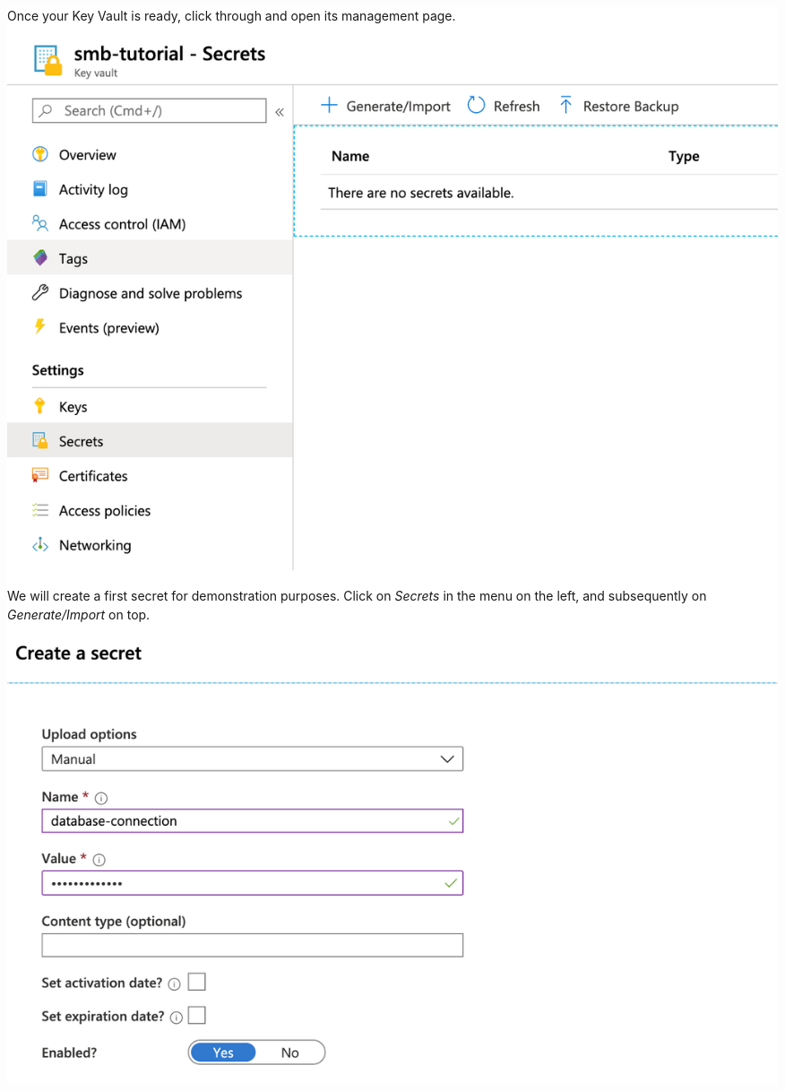 Once your Key Vault is ready, click through and open its management page.

<kbd>![azure-create-secret](../_media/screenshots/akv/akv_create_secret.png "Azure Create Secret")</kbd>

We will create a first secret for demonstration purposes. Click on *Secrets* in the menu on the left, and subsequently on *Generate/Import* on top.

<kbd>![azure-create-secret-detail](../_media/screenshots/akv/akv_create_secret_detail.png "Azure Create Secret Detail")</kbd>
